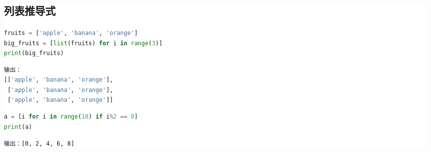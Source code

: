 

## 列表推导式


```python
fruits = ['apple', 'banana', 'orange']
big_fruits = [list(fruits) for i in range(3)]
print(big_fruits)
```

```bash
输出：
[['apple', 'banana', 'orange'],
 ['apple', 'banana', 'orange'],
 ['apple', 'banana', 'orange']]
```

```python
a = [i for i in range(10) if i%2 == 0]
print(a)
```

```bash
输出：[0, 2, 4, 6, 8]
```
